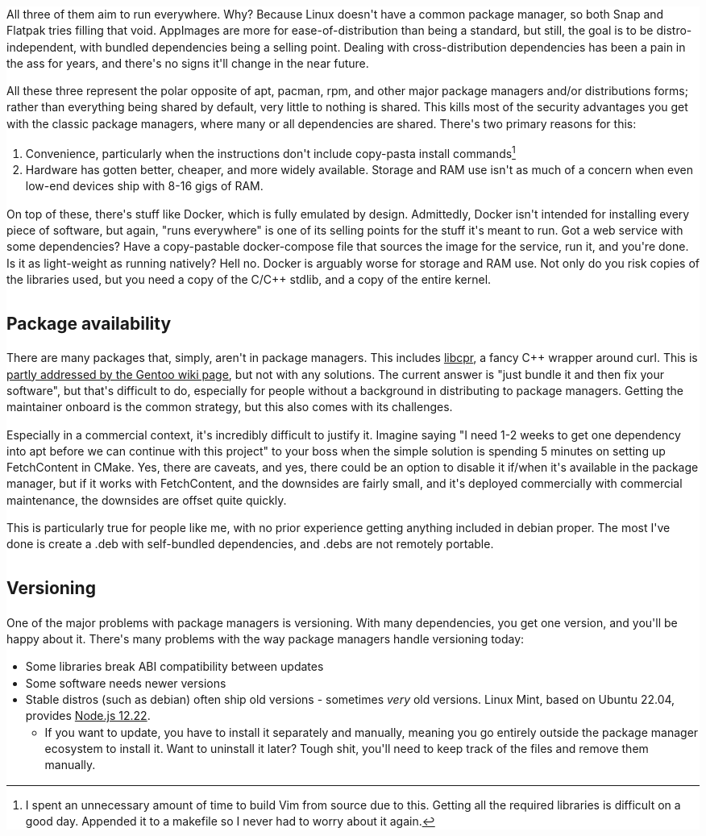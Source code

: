 All three of them aim to run everywhere. Why? Because Linux doesn't have a common package manager, so both Snap and Flatpak tries filling that void. AppImages are more for ease-of-distribution than being a standard, but still, the goal is to be distro-independent, with bundled dependencies being a selling point. Dealing with cross-distribution dependencies has been a pain in the ass for years, and there's no signs it'll change in the near future. 

All these three represent the polar opposite of apt, pacman, rpm, and other major package managers and/or distributions forms; rather than everything being shared by default, very little to nothing is shared. This kills most of the security advantages you get with the classic package managers, where many or all dependencies are shared. There's two primary reasons for this:

1. Convenience, particularly when the instructions don't include copy-pasta install commands[^4]
2. Hardware has gotten better, cheaper, and more widely available. Storage and RAM use isn't as much of a concern when even low-end devices ship with 8-16 gigs of RAM.

On top of these, there's stuff like Docker, which is fully emulated by design. Admittedly, Docker isn't intended for installing every piece of software, but again, "runs everywhere" is one of its selling points for the stuff it's meant to run. Got a web service with some dependencies? Have a copy-pastable docker-compose file that sources the image for the service, run it, and you're done. Is it as light-weight as running natively? Hell no. Docker is arguably worse for storage and RAM use. Not only do you risk copies of the libraries used, but you need a copy of the C/C++ stdlib, and a copy of the entire kernel.

## Package availability

There are many packages that, simply, aren't in package managers. This includes [libcpr](https://github.com/libcpr/cpr), a fancy C++ wrapper around curl. This is [partly addressed by the Gentoo wiki page](https://wiki.gentoo.org/wiki/Why_not_bundle_dependencies#Easing_up_adoption_despite_odd_dependencies), but not with any solutions. The current answer is "just bundle it and then fix your software", but that's difficult to do, especially for people without a background in distributing to package managers. Getting the maintainer onboard is the common strategy, but this also comes with its challenges.

Especially in a commercial context, it's incredibly difficult to justify it. Imagine saying "I need 1-2 weeks to get one dependency into apt before we can continue with this project" to your boss when the simple solution is spending 5 minutes on setting up FetchContent in CMake. Yes, there are caveats, and yes, there could be an option to disable it if/when it's available in the package manager, but if it works with FetchContent, and the downsides are fairly small, and it's deployed commercially with commercial maintenance, the downsides are offset quite quickly.

This is particularly true for people like me, with no prior experience getting anything included in debian proper. The most I've done is create a .deb with self-bundled dependencies, and .debs are not remotely portable.

## Versioning

One of the major problems with package managers is versioning. With many dependencies, you get one version, and you'll be happy about it. There's many problems with the way package managers handle versioning today:

* Some libraries break ABI compatibility between updates
* Some software needs newer versions
* Stable distros (such as debian) often ship old versions - sometimes _very_ old versions. Linux Mint, based on Ubuntu 22.04, provides [Node.js 12.22](https://packages.ubuntu.com/jammy/nodejs).
    * If you want to update, you have to install it separately and manually, meaning you go entirely outside the package manager ecosystem to install it. Want to uninstall it later? Tough shit, you'll need to keep track of the files and remove them manually.


[^1]: https://github.com/srevinsaju/zap
[^2]: https://github.com/vikdevelop/apm
[^3]: https://github.com/simoniz0r/spm
[^4]: I spent an unnecessary amount of time to build Vim from source due to this. Getting all the required libraries is difficult on a good day. Appended it to a makefile so I never had to worry about it again.
[^5]: Some exceptions exist, of course. Distros bundled both Python 2 and 3 for a long time. I can install 3-5 different versions of Clang as well. However, this is for very major versions. I can only install Python 3.11 and 3.12. Got software using 3.5 with some pip dependency that doesn't support 3.8+? Tough shit. I fairly recently ran into a similar problem with node, where I had a too recent version for a program I wanted to install. Granted, I installed said too new node.js outside apt, but still. 
[^6]: Searching the gentoo package archives for systemd-dev only yields the systemd package, with no apparent development package. I was unable to determine if there's some other way to get it, or if it's just directly part of the plain systemd package. Take this with a bucket of salt.